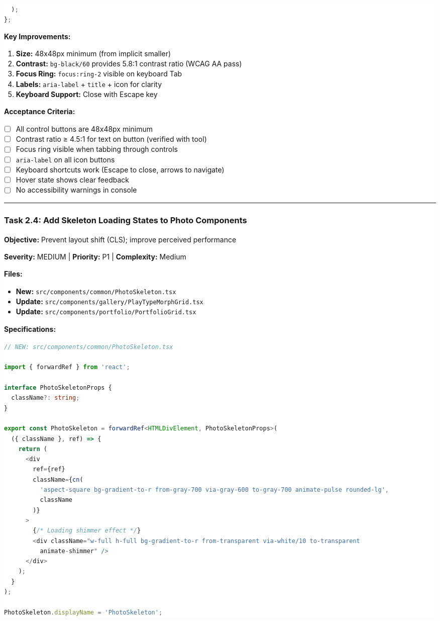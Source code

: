 ```typescript
  );
};
```

**Key Improvements:**
1. **Size:** 48x48px minimum (from implicit smaller)
2. **Contrast:** `bg-black/60` provides 5.8:1 contrast ratio (WCAG AA pass)
3. **Focus Ring:** `focus:ring-2` visible on keyboard Tab
4. **Labels:** `aria-label` + `title` + icon for clarity
5. **Keyboard Support:** Close with Escape key

**Acceptance Criteria:**
- [ ] All control buttons are 48x48px minimum
- [ ] Contrast ratio ≥ 4.5:1 for text on button (verified with tool)
- [ ] Focus ring visible when tabbing through controls
- [ ] `aria-label` on all icon buttons
- [ ] Keyboard shortcuts work (Escape to close, arrows to navigate)
- [ ] Hover state shows clear feedback
- [ ] No accessibility warnings in console

---

### Task 2.4: Add Skeleton Loading States to Photo Components
**Objective:** Prevent layout shift (CLS); improve perceived performance

**Severity:** MEDIUM | **Priority:** P1 | **Complexity:** Medium

**Files:**
- **New:** `src/components/common/PhotoSkeleton.tsx`
- **Update:** `src/components/gallery/PlayTypeMorphGrid.tsx`
- **Update:** `src/components/portfolio/PortfolioGrid.tsx`

**Specifications:**

```typescript
// NEW: src/components/common/PhotoSkeleton.tsx

import { forwardRef } from 'react';

interface PhotoSkeletonProps {
  className?: string;
}

export const PhotoSkeleton = forwardRef<HTMLDivElement, PhotoSkeletonProps>(
  ({ className }, ref) => {
    return (
      <div
        ref={ref}
        className={cn(
          'aspect-square bg-gradient-to-r from-gray-700 via-gray-600 to-gray-700 animate-pulse rounded-lg',
          className
        )}
      >
        {/* Loading shimmer effect */}
        <div className="w-full h-full bg-gradient-to-r from-transparent via-white/10 to-transparent 
          animate-shimmer" />
      </div>
    );
  }
);

PhotoSkeleton.displayName = 'PhotoSkeleton';
```